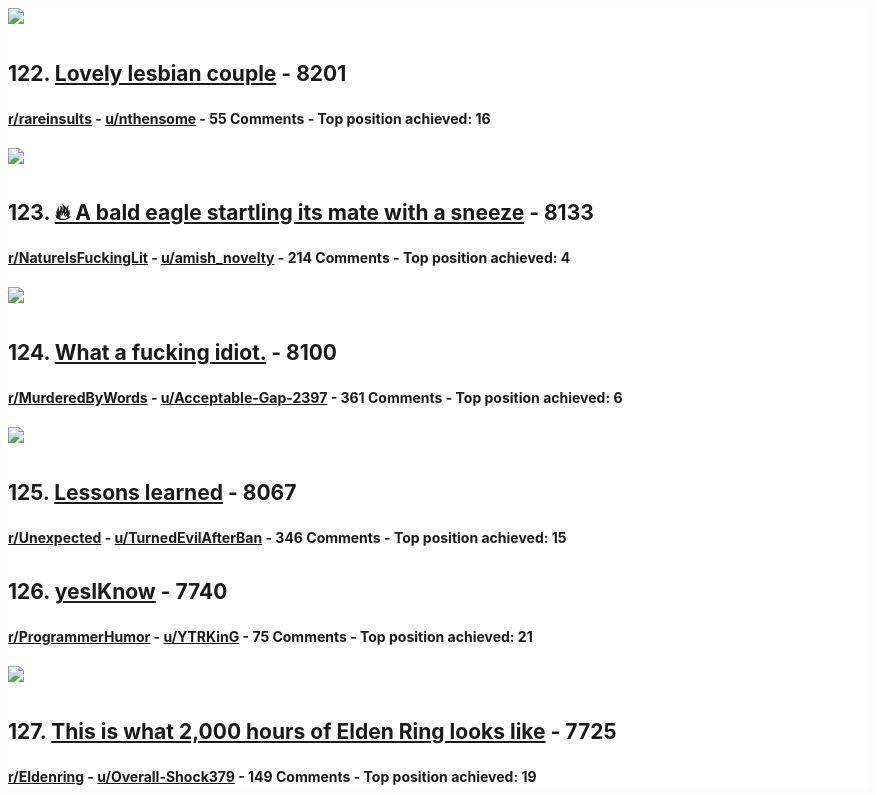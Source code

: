 <a href="https://i.redd.it/8lh6megt1bte1.jpeg"><img src="https://b.thumbs.redditmedia.com/TbboIooYmyNw91p2XOSeUVZxRfJp5283RVovFHz4clw.jpg"></img></a>

## 122. [Lovely lesbian couple](http://reddit.com/r/rareinsults/comments/1jskgr7/lovely_lesbian_couple/) - 8201
#### [r/rareinsults](http://reddit.com/r/rareinsults) - [u/nthensome](http://reddit.com/u/nthensome) - 55 Comments - Top position achieved: 16

<a href="https://i.redd.it/g14q4hgcq4te1.jpeg"><img src="https://b.thumbs.redditmedia.com/C5Hl7qx0VC58jdAlpwzyrZrMMbS4psQbcBKhfbvOvlM.jpg"></img></a>

## 123. [🔥 A bald eagle startling its mate with a sneeze](http://reddit.com/r/NatureIsFuckingLit/comments/1jtapr6/a_bald_eagle_startling_its_mate_with_a_sneeze/) - 8133
#### [r/NatureIsFuckingLit](http://reddit.com/r/NatureIsFuckingLit) - [u/amish_novelty](http://reddit.com/u/amish_novelty) - 214 Comments - Top position achieved: 4

<a href="https://v.redd.it/1ffvjc7pobte1"><img src="https://external-preview.redd.it/OHdvdXQyM3BvYnRlMYirF62_KwDDOhDF09URaBkG9RF8MWc9fun-KkwX8Los.png?width=140&amp;height=140&amp;crop=140:140,smart&amp;format=jpg&amp;v=enabled&amp;lthumb=true&amp;s=67cd21c4172ccf7b7f0b0382af592a8461a98e0b"></img></a>

## 124. [What a fucking idiot.](http://reddit.com/r/MurderedByWords/comments/1jta3g7/what_a_fucking_idiot/) - 8100
#### [r/MurderedByWords](http://reddit.com/r/MurderedByWords) - [u/Acceptable-Gap-2397](http://reddit.com/u/Acceptable-Gap-2397) - 361 Comments - Top position achieved: 6

<a href="https://i.redd.it/3gdgmopkibte1.jpeg"><img src="https://b.thumbs.redditmedia.com/Urc3EbByF5c70SNKmLtGImNXSKeNCM6QRb65UDCuteE.jpg"></img></a>

## 125. [Lessons learned](http://reddit.com/r/Unexpected/comments/1jskbjw/lessons_learned/) - 8067
#### [r/Unexpected](http://reddit.com/r/Unexpected) - [u/TurnedEvilAfterBan](http://reddit.com/u/TurnedEvilAfterBan) - 346 Comments - Top position achieved: 15

## 126. [yesIKnow](http://reddit.com/r/ProgrammerHumor/comments/1jssdgv/yesiknow/) - 7740
#### [r/ProgrammerHumor](http://reddit.com/r/ProgrammerHumor) - [u/YTRKinG](http://reddit.com/u/YTRKinG) - 75 Comments - Top position achieved: 21

<a href="https://i.redd.it/5kwi7gezd7te1.jpeg"><img src="https://a.thumbs.redditmedia.com/gZLSxsXC3hGv1qYT9zJarS8uMHS8V5UKfkuVAHXvWw8.jpg"></img></a>

## 127. [This is what 2,000 hours of Elden Ring looks like](http://reddit.com/r/Eldenring/comments/1jsojdm/this_is_what_2000_hours_of_elden_ring_looks_like/) - 7725
#### [r/Eldenring](http://reddit.com/r/Eldenring) - [u/Overall-Shock379](http://reddit.com/u/Overall-Shock379) - 149 Comments - Top position achieved: 19
